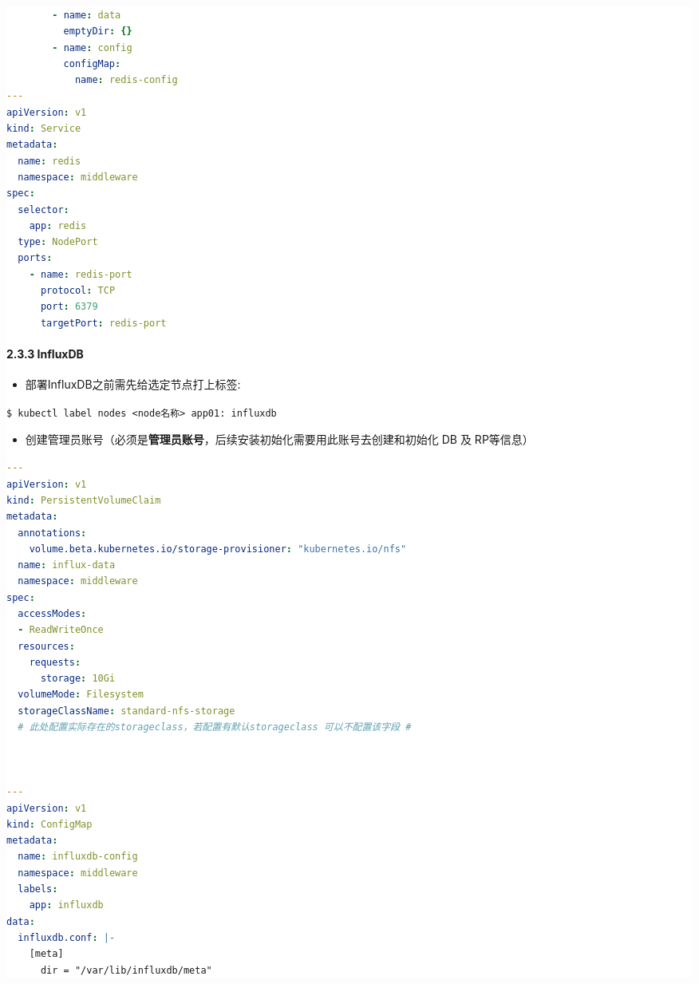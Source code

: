 ```yaml
        - name: data
          emptyDir: {}
        - name: config
          configMap:
            name: redis-config
---
apiVersion: v1
kind: Service
metadata:
  name: redis
  namespace: middleware
spec:
  selector:
    app: redis
  type: NodePort
  ports:
    - name: redis-port
      protocol: TCP
      port: 6379
      targetPort: redis-port
```

#### 2.3.3 InfluxDB

- 部署InfluxDB之前需先给选定节点打上标签:

```shell
$ kubectl label nodes <node名称> app01: influxdb
```

- 创建管理员账号（必须是**管理员账号**，后续安装初始化需要用此账号去创建和初始化 DB 及 RP等信息）

```yaml
---
apiVersion: v1
kind: PersistentVolumeClaim
metadata:
  annotations:
    volume.beta.kubernetes.io/storage-provisioner: "kubernetes.io/nfs"
  name: influx-data
  namespace: middleware
spec:
  accessModes:
  - ReadWriteOnce
  resources:
    requests:
      storage: 10Gi
  volumeMode: Filesystem
  storageClassName: standard-nfs-storage 
  # 此处配置实际存在的storageclass，若配置有默认storageclass 可以不配置该字段 #



---
apiVersion: v1
kind: ConfigMap
metadata:
  name: influxdb-config
  namespace: middleware
  labels:
    app: influxdb
data:
  influxdb.conf: |-
    [meta]
      dir = "/var/lib/influxdb/meta"
```